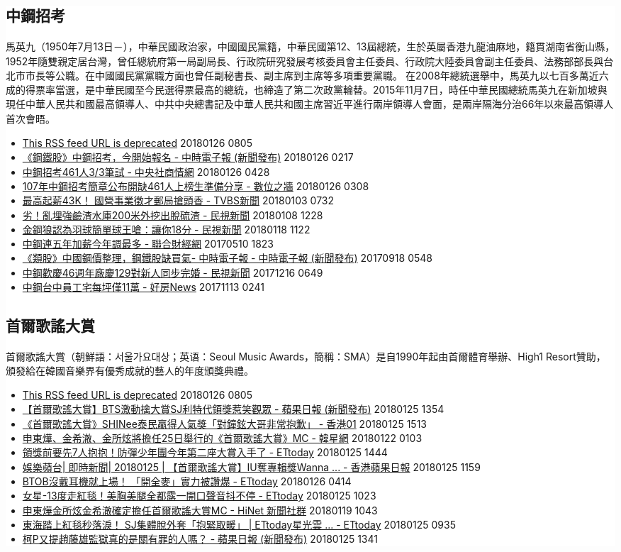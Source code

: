 ## 中鋼招考

馬英九（1950年7月13日－），中華民國政治家，中國國民黨籍，中華民國第12、13屆總統，生於英屬香港九龍油麻地，籍貫湖南省衡山縣，1952年隨雙親定居台灣，曾任總統府第一局副局長、行政院研究發展考核委員會主任委員、行政院大陸委員會副主任委員、法務部部長與台北市市長等公職。在中國國民黨黨職方面也曾任副秘書長、副主席到主席等多項重要黨職。
在2008年總統選舉中，馬英九以七百多萬近六成的得票率當選，是中華民國至今民選得票最高的總統，也締造了第二次政黨輪替。2015年11月7日，時任中華民國總統馬英九在新加坡與現任中華人民共和國最高領導人、中共中央總書記及中華人民共和國主席習近平進行兩岸領導人會面，是兩岸隔海分治66年以來最高領導人首次會晤。
- [This RSS feed URL is deprecated](0 "This RSS feed URL is deprecated") 20180126 0805
- [《鋼鐵股》中鋼招考，今開始報名 - 中時電子報 (新聞發布)](http://www.chinatimes.com/realtimenews/20180126001819-260410 "《鋼鐵股》中鋼招考，今開始報名 - 中時電子報 (新聞發布)") 20180126 0217
- [中鋼招考461人3/3筆試 - 中央社商情網](http://cnabc.com/news/aall/201801260204.aspx "中鋼招考461人3/3筆試 - 中央社商情網") 20180126 0428
- [107年中鋼招考簡章公布開缺461人上榜生準備分享 - 數位之牆](http://www.digitalwall.com/scripts/displaypr.asp?UID=69510 "107年中鋼招考簡章公布開缺461人上榜生準備分享 - 數位之牆") 20180126 0308
- [最高起薪43K！ 國營事業徵才郵局搶頭香 - TVBS新聞](https://news.tvbs.com.tw/life/846388 "最高起薪43K！ 國營事業徵才郵局搶頭香 - TVBS新聞") 20180103 0732
- [劣！亂埋強鹼渣水庫200米外挖出脫硫渣 - 民視新聞](https://news.ftv.com.tw/API/MetaInfo.aspx?id=2018108N08M1 "劣！亂埋強鹼渣水庫200米外挖出脫硫渣 - 民視新聞") 20180108 1228
- [金鋼狼認為羽球簡單球王嗆：讓你18分 - 民視新聞](https://news.ftv.com.tw/API/MetaInfo.aspx?id=2018118A07M1 "金鋼狼認為羽球簡單球王嗆：讓你18分 - 民視新聞") 20180118 1122
- [中鋼連五年加薪今年調最多 - 聯合財經網](https://money.udn.com/money/story/5612/2455636 "中鋼連五年加薪今年調最多 - 聯合財經網") 20170510 1823
- [《類股》中國鋼價整理，鋼鐵股缺買氣- 中時電子報 - 中時電子報 (新聞發布)](http://www.chinatimes.com/realtimenews/20170918002973-260410 "《類股》中國鋼價整理，鋼鐵股缺買氣- 中時電子報 - 中時電子報 (新聞發布)") 20170918 0548
- [中鋼歡慶46週年廠慶129對新人同步完婚 - 民視新聞](https://news.ftv.com.tw/API/MetaInfo.aspx?id=2017C16U04M1 "中鋼歡慶46週年廠慶129對新人同步完婚 - 民視新聞") 20171216 0649
- [中鋼台中員工宅每坪僅11萬 - 好房News](https://news.housefun.com.tw/news/article/820395178877.html "中鋼台中員工宅每坪僅11萬 - 好房News") 20171113 0241

## 首爾歌謠大賞

首爾歌謠大賞（朝鮮語：서울가요대상；英语：Seoul Music Awards，簡稱：SMA）是自1990年起由首爾體育舉辦、High1 Resort贊助，頒發給在韓國音樂界有優秀成就的藝人的年度頒獎典禮。
- [This RSS feed URL is deprecated](0 "This RSS feed URL is deprecated") 20180126 0805
- [【首爾歌謠大賞】BTS激動擒大賞SJ利特代領獎惹笑觀眾 - 蘋果日報 (新聞發布)](https://tw.appledaily.com/new/realtime/20180125/1285859/ "【首爾歌謠大賞】BTS激動擒大賞SJ利特代領獎惹笑觀眾 - 蘋果日報 (新聞發布)") 20180125 1354
- [《首爾歌謠大賞》SHINee泰民贏得人氣獎「對鐘鉉大哥非常抱歉」 - 香港01](https://www.hk01.com/%E9%9F%93%E8%BF%B7/153299/-%E9%A6%96%E7%88%BE%E6%AD%8C%E8%AC%A0%E5%A4%A7%E8%B3%9E-SHINee%E6%B3%B0%E6%B0%91%E8%B4%8F%E5%BE%97%E4%BA%BA%E6%B0%A3%E7%8D%8E-%E5%B0%8D%E9%90%98%E9%89%89%E5%A4%A7%E5%93%A5%E9%9D%9E%E5%B8%B8%E6%8A%B1%E6%AD%89- "《首爾歌謠大賞》SHINee泰民贏得人氣獎「對鐘鉉大哥非常抱歉」 - 香港01") 20180125 1513
- [申東燁、金希澈、金所炫將擔任25日舉行的《首爾歌謠大賞》MC - 韓星網](https://www.koreastardaily.com/tc/news/101972 "申東燁、金希澈、金所炫將擔任25日舉行的《首爾歌謠大賞》MC - 韓星網") 20180122 0103
- [領獎前要先7人抱抱！防彈少年團今年第二座大賞入手了 - ETtoday](https://www.ettoday.net/news/20180125/1100713.htm "領獎前要先7人抱抱！防彈少年團今年第二座大賞入手了 - ETtoday") 20180125 1444
- [娛樂蘋台| 即時新聞| 20180125 | 【首爾歌謠大賞】IU奪專輯獎Wanna ... - 香港蘋果日報](https://hk.entertainment.appledaily.com/enews/realtime/article/20180125/57753788 "娛樂蘋台| 即時新聞| 20180125 | 【首爾歌謠大賞】IU奪專輯獎Wanna ... - 香港蘋果日報") 20180125 1159
- [BTOB沒戴耳機就上場！ 「開全麥」實力被讚爆 - ETtoday](https://star.ettoday.net/news/1100999 "BTOB沒戴耳機就上場！ 「開全麥」實力被讚爆 - ETtoday") 20180126 0414
- [女星-13度走紅毯！美胸美腿全都露一開口聲音抖不停 - ETtoday](https://www.ettoday.net/news/20180125/1100564.htm "女星-13度走紅毯！美胸美腿全都露一開口聲音抖不停 - ETtoday") 20180125 1023
- [申東燁金所炫金希澈確定擔任首爾歌謠大賞MC - HiNet 新聞社群](https://times.hinet.net/news/21311844 "申東燁金所炫金希澈確定擔任首爾歌謠大賞MC - HiNet 新聞社群") 20180119 1043
- [東海踏上紅毯秒落淚！ SJ集體脫外套「抱緊取暖」 | ETtoday星光雲 ... - ETtoday](https://www.ettoday.net/news/20180125/1100493.htm "東海踏上紅毯秒落淚！ SJ集體脫外套「抱緊取暖」 | ETtoday星光雲 ... - ETtoday") 20180125 0935
- [柯P又提趙藤雄監獄真的是關有罪的人嗎？ - 蘋果日報 (新聞發布)](https://tw.appledaily.com/new/realtime/20180125/1285924/ "柯P又提趙藤雄監獄真的是關有罪的人嗎？ - 蘋果日報 (新聞發布)") 20180125 1341
